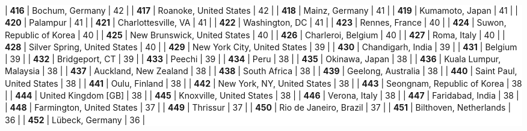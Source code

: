 | **416** | Bochum, Germany                                     | 42                   |
| **417** | Roanoke, United States                              | 42                   |
| **418** | Mainz, Germany                                      | 41                   |
| **419** | Kumamoto, Japan                                     | 41                   |
| **420** | Palampur                                            | 41                   |
| **421** | Charlottesville, VA                                 | 41                   |
| **422** | Washington, DC                                      | 41                   |
| **423** | Rennes, France                                      | 40                   |
| **424** | Suwon, Republic of Korea                            | 40                   |
| **425** | New Brunswick, United States                        | 40                   |
| **426** | Charleroi, Belgium                                  | 40                   |
| **427** | Roma, Italy                                         | 40                   |
| **428** | Silver Spring, United States                        | 40                   |
| **429** | New York City, United States                        | 39                   |
| **430** | Chandigarh, India                                   | 39                   |
| **431** | Belgium                                             | 39                   |
| **432** | Bridgeport, CT                                      | 39                   |
| **433** | Peechi                                              | 39                   |
| **434** | Peru                                                | 38                   |
| **435** | Okinawa, Japan                                      | 38                   |
| **436** | Kuala Lumpur, Malaysia                              | 38                   |
| **437** | Auckland, New Zealand                               | 38                   |
| **438** | South Africa                                        | 38                   |
| **439** | Geelong, Australia                                  | 38                   |
| **440** | Saint Paul, United States                           | 38                   |
| **441** | Oulu, Finland                                       | 38                   |
| **442** | New York, NY, United States                         | 38                   |
| **443** | Seongnam, Republic of Korea                         | 38                   |
| **444** | United Kingdom [GB]                                 | 38                   |
| **445** | Knoxville, United States                            | 38                   |
| **446** | Verona, Italy                                       | 38                   |
| **447** | Faridabad, India                                    | 38                   |
| **448** | Farmington, United States                           | 37                   |
| **449** | Thrissur                                            | 37                   |
| **450** | Rio de Janeiro, Brazil                              | 37                   |
| **451** | Bilthoven, Netherlands                              | 36                   |
| **452** | Lübeck, Germany                                     | 36                   |